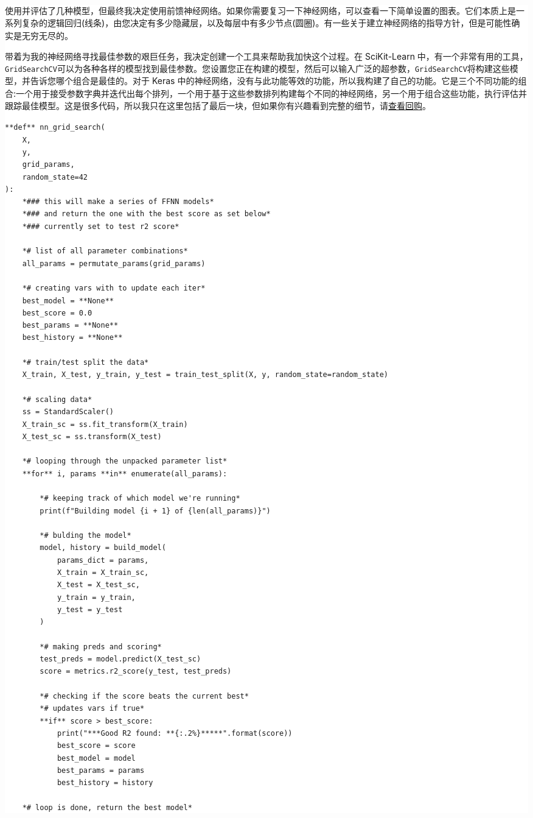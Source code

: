 使用并评估了几种模型，但最终我决定使用前馈神经网络。如果你需要复习一下神经网络，可以查看一下简单设置的图表。它们本质上是一系列复杂的逻辑回归(线条)，由您决定有多少隐藏层，以及每层中有多少节点(圆圈)。有一些关于建立神经网络的指导方针，但是可能性确实是无穷无尽的。

带着为我的神经网络寻找最佳参数的艰巨任务，我决定创建一个工具来帮助我加快这个过程。在 SciKit-Learn 中，有一个非常有用的工具，`GridSearchCV`可以为各种各样的模型找到最佳参数。您设置您正在构建的模型，然后可以输入广泛的超参数，`GridSearchCV`将构建这些模型，并告诉您哪个组合是最佳的。对于 Keras 中的神经网络，没有与此功能等效的功能，所以我构建了自己的功能。它是三个不同功能的组合:一个用于接受参数字典并迭代出每个排列，一个用于基于这些参数排列构建每个不同的神经网络，另一个用于组合这些功能，执行评估并跟踪最佳模型。这是很多代码，所以我只在这里包括了最后一块，但如果你有兴趣看到完整的细节，请[查看回购](https://github.com/ondovj/GA_capstone)。

```
**def** nn_grid_search(
    X,
    y,
    grid_params,
    random_state=42
):
    *### this will make a series of FFNN models* 
    *### and return the one with the best score as set below*
    *### currently set to test r2 score*

    *# list of all parameter combinations*
    all_params = permutate_params(grid_params)

    *# creating vars with to update each iter*
    best_model = **None**
    best_score = 0.0 
    best_params = **None**
    best_history = **None**

    *# train/test split the data*
    X_train, X_test, y_train, y_test = train_test_split(X, y, random_state=random_state)

    *# scaling data*
    ss = StandardScaler()
    X_train_sc = ss.fit_transform(X_train)
    X_test_sc = ss.transform(X_test)

    *# looping through the unpacked parameter list*
    **for** i, params **in** enumerate(all_params):

        *# keeping track of which model we're running*
        print(f"Building model {i + 1} of {len(all_params)}")

        *# bulding the model*
        model, history = build_model(
            params_dict = params,
            X_train = X_train_sc, 
            X_test = X_test_sc, 
            y_train = y_train, 
            y_test = y_test
        )

        *# making preds and scoring*
        test_preds = model.predict(X_test_sc)
        score = metrics.r2_score(y_test, test_preds)

        *# checking if the score beats the current best*
        *# updates vars if true*
        **if** score > best_score:
            print("***Good R2 found: **{:.2%}*****".format(score))
            best_score = score
            best_model = model
            best_params = params
            best_history = history

    *# loop is done, return the best model*
```